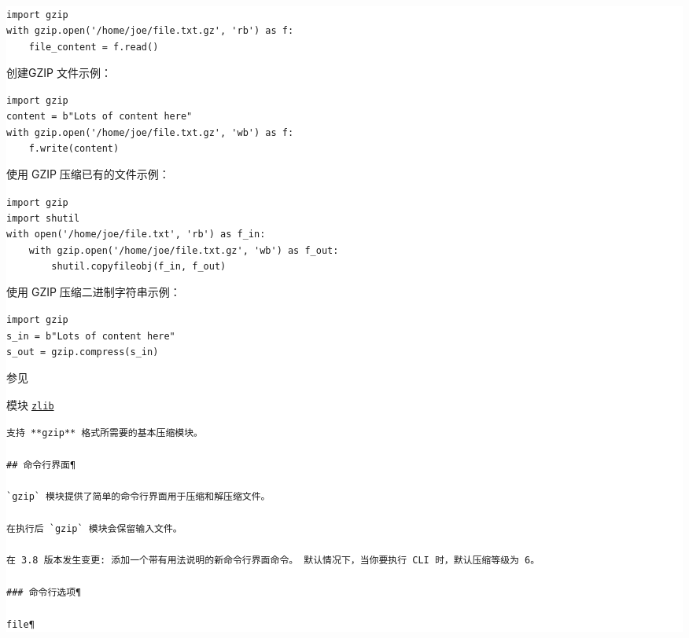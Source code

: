     
~~~
import gzip
with gzip.open('/home/joe/file.txt.gz', 'rb') as f:
    file_content = f.read()
~~~

创建GZIP 文件示例：

    
    
~~~
import gzip
content = b"Lots of content here"
with gzip.open('/home/joe/file.txt.gz', 'wb') as f:
    f.write(content)
~~~

使用 GZIP 压缩已有的文件示例：

    
    
~~~
import gzip
import shutil
with open('/home/joe/file.txt', 'rb') as f_in:
    with gzip.open('/home/joe/file.txt.gz', 'wb') as f_out:
        shutil.copyfileobj(f_in, f_out)
~~~

使用 GZIP 压缩二进制字符串示例：

    
    
~~~
import gzip
s_in = b"Lots of content here"
s_out = gzip.compress(s_in)
~~~

参见

模块 [`zlib`](zlib.md#module-zlib "zlib: Low-level interface to compression and decompression routines compatible with gzip.")

    

~~~
支持 **gzip** 格式所需要的基本压缩模块。

## 命令行界面¶

`gzip` 模块提供了简单的命令行界面用于压缩和解压缩文件。

在执行后 `gzip` 模块会保留输入文件。

在 3.8 版本发生变更: 添加一个带有用法说明的新命令行界面命令。 默认情况下，当你要执行 CLI 时，默认压缩等级为 6。

### 命令行选项¶

file¶
~~~
    